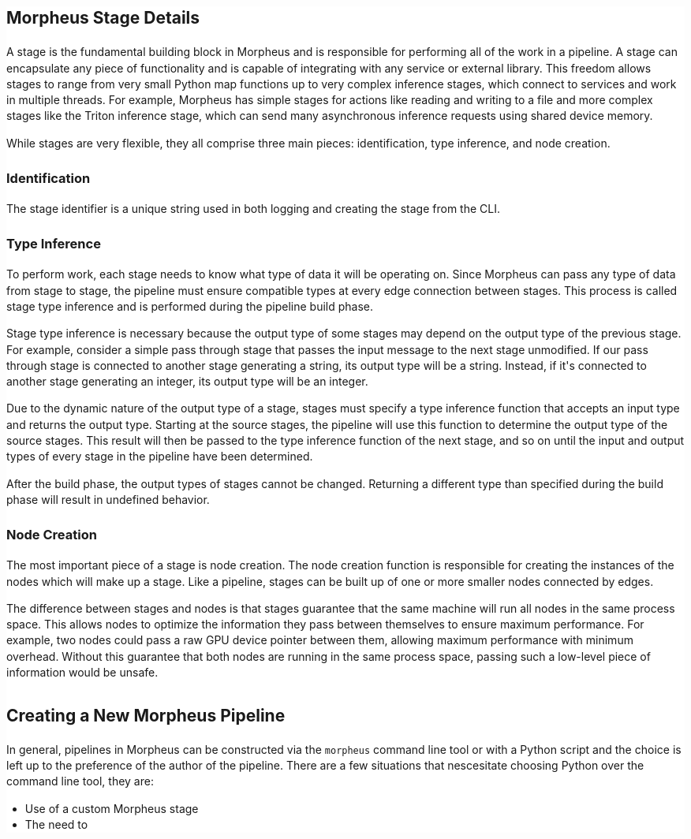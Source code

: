 ## Morpheus Stage Details
A stage is the fundamental building block in Morpheus and is responsible for performing all of the work in a pipeline. A stage can encapsulate any piece of functionality and is capable of integrating with any service or external library. This freedom allows stages to range from very small Python map functions up to very complex inference stages, which connect to services and work in multiple threads. For example, Morpheus has simple stages for actions like reading and writing to a file and more complex stages like the Triton inference stage, which can send many asynchronous inference requests using shared device memory.

While stages are very flexible, they all comprise three main pieces: identification, type inference, and node creation.

### Identification
The stage identifier is a unique string used in both logging and creating the stage from the CLI.

### Type Inference
To perform work, each stage needs to know what type of data it will be operating on. Since Morpheus can pass any type of data from stage to stage, the pipeline must ensure compatible types at every edge connection between stages. This process is called stage type inference and is performed during the pipeline build phase.

Stage type inference is necessary because the output type of some stages may depend on the output type of the previous stage. For example, consider a simple pass through stage that passes the input message to the next stage unmodified. If our pass through stage is connected to another stage generating a string, its output type will be a string. Instead, if it's connected to another stage generating an integer, its output type will be an integer.

Due to the dynamic nature of the output type of a stage, stages must specify a type inference function that accepts an input type and returns the output type. Starting at the source stages, the pipeline will use this function to determine the output type of the source stages. This result will then be passed to the type inference function of the next stage, and so on until the input and output types of every stage in the pipeline have been determined.

After the build phase, the output types of stages cannot be changed. Returning a different type than specified during the build phase will result in undefined behavior.

### Node Creation
The most important piece of a stage is node creation. The node creation function is responsible for creating the instances of the nodes which will make up a stage. Like a pipeline, stages can be built up of one or more smaller nodes connected by edges.

The difference between stages and nodes is that stages guarantee that the same machine will run all nodes in the same process space. This allows nodes to optimize the information they pass between themselves to ensure maximum performance. For example, two nodes could pass a raw GPU device pointer between them, allowing maximum performance with minimum overhead. Without this guarantee that both nodes are running in the same process space, passing such a low-level piece of information would be unsafe.

## Creating a New Morpheus Pipeline
In general, pipelines in Morpheus can be constructed via the `morpheus` command line tool or with a Python script and the choice is left up to the preference of the author of the pipeline. There are a few situations that nescesitate choosing Python over the command line tool, they are:
* Use of a custom Morpheus stage
* The need to
